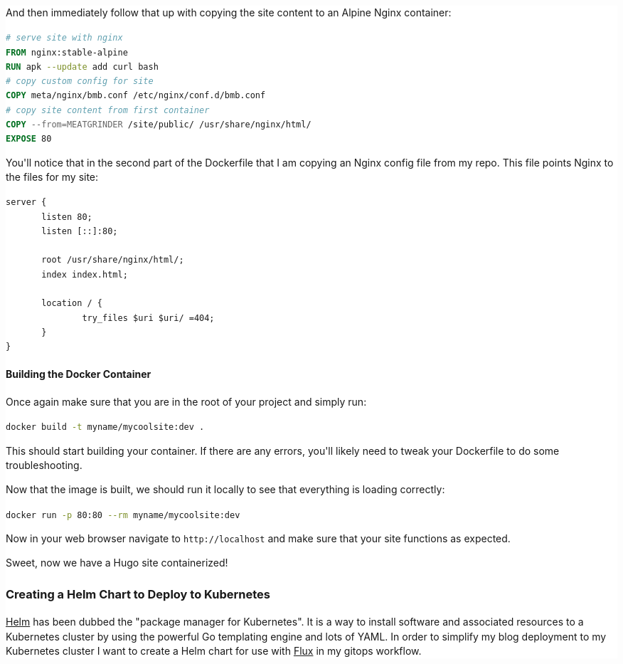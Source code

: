 And then immediately follow that up with copying the site content to an Alpine Nginx container:

```Dockerfile
# serve site with nginx
FROM nginx:stable-alpine
RUN apk --update add curl bash
# copy custom config for site
COPY meta/nginx/bmb.conf /etc/nginx/conf.d/bmb.conf
# copy site content from first container
COPY --from=MEATGRINDER /site/public/ /usr/share/nginx/html/
EXPOSE 80
```

You'll notice that in the second part of the Dockerfile that I am copying an Nginx config file from my repo. This file points Nginx to the files for my site:

```
server {
       listen 80;
       listen [::]:80;

       root /usr/share/nginx/html/; 
       index index.html;

       location / {
               try_files $uri $uri/ =404;
       }
}
```

#### Building the Docker Container

Once again make sure that you are in the root of your project and simply run:

```bash
docker build -t myname/mycoolsite:dev .
```

This should start building your container. If there are any errors, you'll likely need to tweak your Dockerfile to do some troubleshooting.

Now that the image is built, we should run it locally to see that everything is loading correctly:

```bash
docker run -p 80:80 --rm myname/mycoolsite:dev
```

Now in your web browser navigate to `http://localhost` and make sure that your site functions as expected.

Sweet, now we have a Hugo site containerized!

### Creating a Helm Chart to Deploy to Kubernetes

[Helm](https://helm.sh/) has been dubbed the "package manager for Kubernetes". It is a way to install software and associated resources to a Kubernetes cluster by using the powerful Go templating engine and lots of YAML. In order to simplify my blog deployment to my Kubernetes cluster I want to create a Helm chart for use with [Flux](https://fluxcd.io/) in my gitops workflow.
